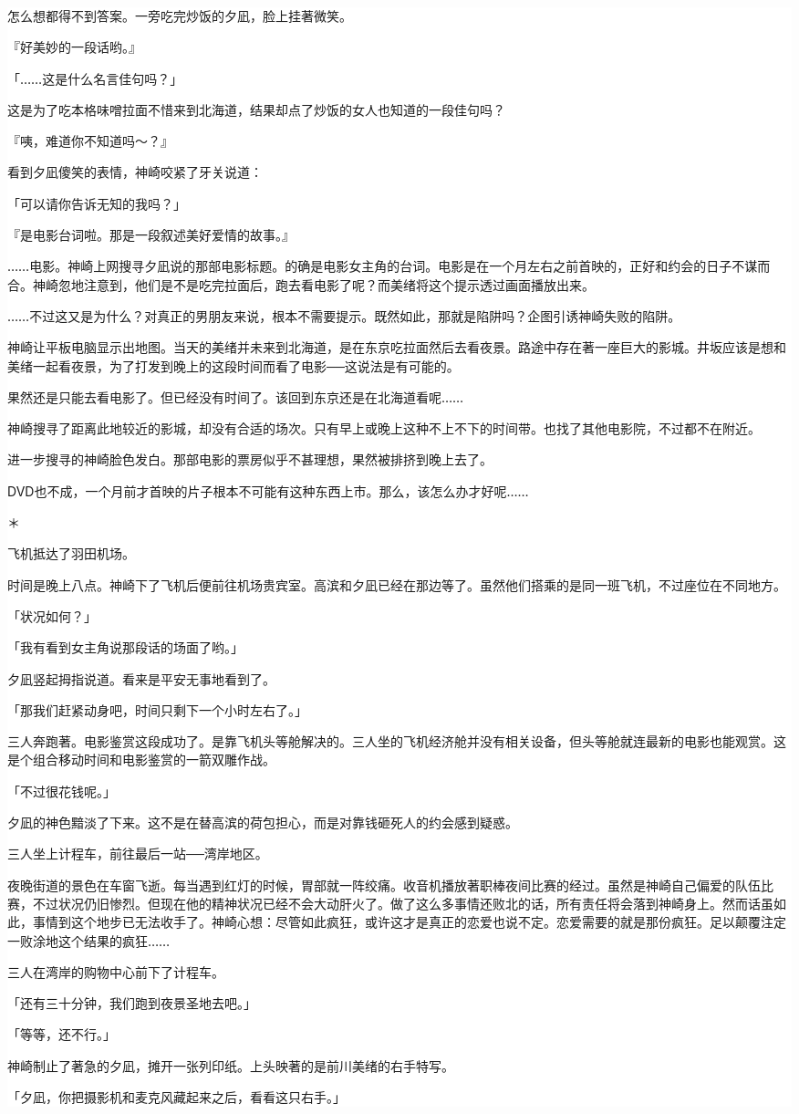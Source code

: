 怎么想都得不到答案。一旁吃完炒饭的夕凪，脸上挂著微笑。

『好美妙的一段话哟。』

「……这是什么名言佳句吗？」

这是为了吃本格味噌拉面不惜来到北海道，结果却点了炒饭的女人也知道的一段佳句吗？

『咦，难道你不知道吗～？』

看到夕凪傻笑的表情，神崎咬紧了牙关说道：

「可以请你告诉无知的我吗？」

『是电影台词啦。那是一段叙述美好爱情的故事。』

……电影。神崎上网搜寻夕凪说的那部电影标题。的确是电影女主角的台词。电影是在一个月左右之前首映的，正好和约会的日子不谋而合。神崎忽地注意到，他们是不是吃完拉面后，跑去看电影了呢？而美绪将这个提示透过画面播放出来。

……不过这又是为什么？对真正的男朋友来说，根本不需要提示。既然如此，那就是陷阱吗？企图引诱神崎失败的陷阱。

神崎让平板电脑显示出地图。当天的美绪并未来到北海道，是在东京吃拉面然后去看夜景。路途中存在著一座巨大的影城。井坂应该是想和美绪一起看夜景，为了打发到晚上的这段时间而看了电影──这说法是有可能的。

果然还是只能去看电影了。但已经没有时间了。该回到东京还是在北海道看呢……

神崎搜寻了距离此地较近的影城，却没有合适的场次。只有早上或晚上这种不上不下的时间带。也找了其他电影院，不过都不在附近。

进一步搜寻的神崎脸色发白。那部电影的票房似乎不甚理想，果然被排挤到晚上去了。

DVD也不成，一个月前才首映的片子根本不可能有这种东西上市。那么，该怎么办才好呢……

＊

飞机抵达了羽田机场。

时间是晚上八点。神崎下了飞机后便前往机场贵宾室。高滨和夕凪已经在那边等了。虽然他们搭乘的是同一班飞机，不过座位在不同地方。

「状况如何？」

「我有看到女主角说那段话的场面了哟。」

夕凪竖起拇指说道。看来是平安无事地看到了。

「那我们赶紧动身吧，时间只剩下一个小时左右了。」

三人奔跑著。电影鉴赏这段成功了。是靠飞机头等舱解决的。三人坐的飞机经济舱并没有相关设备，但头等舱就连最新的电影也能观赏。这是个组合移动时间和电影鉴赏的一箭双雕作战。

「不过很花钱呢。」

夕凪的神色黯淡了下来。这不是在替高滨的荷包担心，而是对靠钱砸死人的约会感到疑惑。

三人坐上计程车，前往最后一站──湾岸地区。

夜晚街道的景色在车窗飞逝。每当遇到红灯的时候，胃部就一阵绞痛。收音机播放著职棒夜间比赛的经过。虽然是神崎自己偏爱的队伍比赛，不过状况仍旧惨烈。但现在他的精神状况已经不会大动肝火了。做了这么多事情还败北的话，所有责任将会落到神崎身上。然而话虽如此，事情到这个地步已无法收手了。神崎心想：尽管如此疯狂，或许这才是真正的恋爱也说不定。恋爱需要的就是那份疯狂。足以颠覆注定一败涂地这个结果的疯狂……

三人在湾岸的购物中心前下了计程车。

「还有三十分钟，我们跑到夜景圣地去吧。」

「等等，还不行。」

神崎制止了著急的夕凪，摊开一张列印纸。上头映著的是前川美绪的右手特写。

「夕凪，你把摄影机和麦克风藏起来之后，看看这只右手。」
